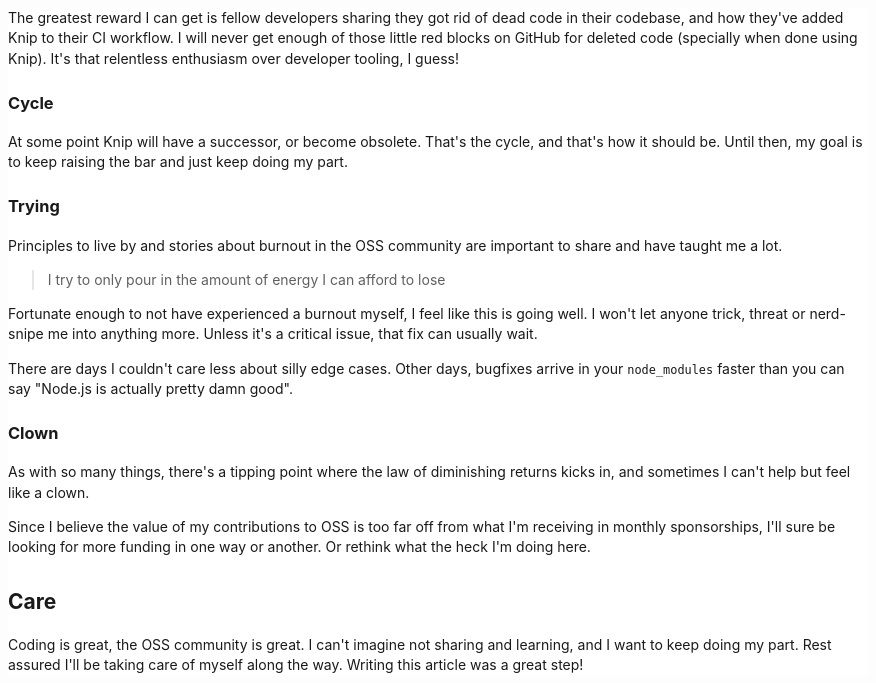 The greatest reward I can get is fellow developers sharing they got rid of dead
code in their codebase, and how they've added Knip to their CI workflow. I will
never get enough of those little red blocks on GitHub for deleted code
(specially when done using Knip). It's that relentless enthusiasm over developer
tooling, I guess!

### Cycle

At some point Knip will have a successor, or become obsolete. That's the cycle,
and that's how it should be. Until then, my goal is to keep raising the bar and
just keep doing my part.

### Trying

Principles to live by and stories about burnout in the OSS community are
important to share and have taught me a lot.

> I try to only pour in the amount of energy I can afford to lose

Fortunate enough to not have experienced a burnout myself, I feel like this is
going well. I won't let anyone trick, threat or nerd-snipe me into anything
more. Unless it's a critical issue, that fix can usually wait.

There are days I couldn't care less about silly edge cases. Other days, bugfixes
arrive in your `node_modules` faster than you can say "Node.js is actually
pretty damn good".

### Clown

As with so many things, there's a tipping point where the law of diminishing
returns kicks in, and sometimes I can't help but feel like a clown.

Since I believe the value of my contributions to OSS is too far off from what
I'm receiving in monthly sponsorships, I'll sure be looking for more funding in
one way or another. Or rethink what the heck I'm doing here.

## Care

Coding is great, the OSS community is great. I can't imagine not sharing and
learning, and I want to keep doing my part. Rest assured I'll be taking care of
myself along the way. Writing this article was a great step!

[1]: https://github.com/webpro/jaguarundi
[2]: https://github.com/release-it/release-it/issues/356
[3]: https://x.com/ksatirli
[4]:
  https://www.linkedin.com/posts/jonas-felix_thank-you-lars-kappert-for-letting-us-letsbootch-activity-7212367489383497730-wNl4
[5]: https://github.com/webpro/reveal-md
[6]: https://github.com/release-it/release-it/issues/425#issuecomment-448718399
[7]: https://x.com/slicknet/status/1798420849214783831
[8]: https://x.com/rakyll/status/1803198809671082074
[9]: https://opencollective.com
[10]: https://tidelift.com/about/lifter
[11]: https://polar.sh
[12]: https://tea.xyz
[13]: https://x.com/antfu7/status/1805891402204672367
[14]:
  https://www.goodreads.com/quotes/5231688-between-stimulus-and-response-there-is-a-space-in-that
[15]: https://sapegin.me/blog/open-source-no-more/
[16]: https://antfu.me/posts/mental-health-oss
[17]: https://www.youtube.com/watch?v=9YQgNDLFYq8
[18]: https://youtu.be/KEWV5yaj_2o?si=-tNvxLvhc-D4jPM6
[19]: https://github.com/release-it/release-it#projects-using-release-it
[20]: https://github.com/intuit/auto
[21]: https://github.com/googleapis/release-please
[22]: https://github.com/semantic-release/semantic-release
[23]: https://github.com/sindresorhus/np
[24]: https://github.com/changesets/changesets
[25]: https://knip.dev/sponsors
